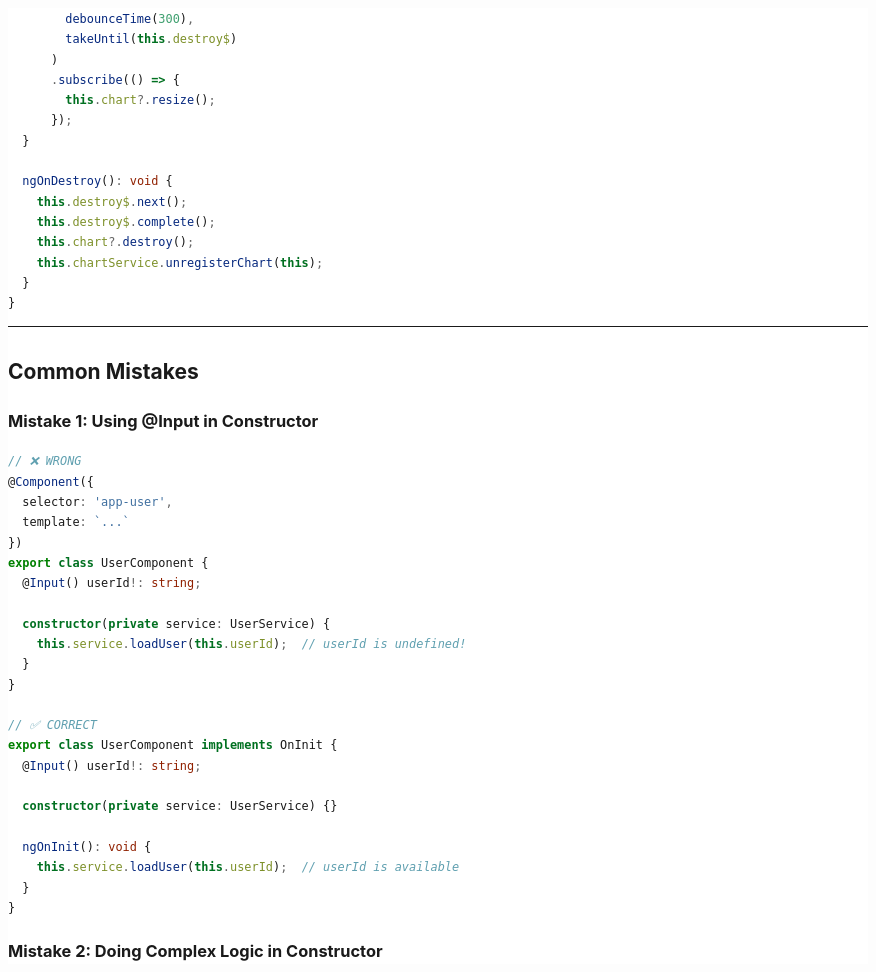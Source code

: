 ```typescript
        debounceTime(300),
        takeUntil(this.destroy$)
      )
      .subscribe(() => {
        this.chart?.resize();
      });
  }
  
  ngOnDestroy(): void {
    this.destroy$.next();
    this.destroy$.complete();
    this.chart?.destroy();
    this.chartService.unregisterChart(this);
  }
}
```

---

## Common Mistakes

### **Mistake 1: Using @Input in Constructor**

```typescript
// ❌ WRONG
@Component({
  selector: 'app-user',
  template: `...`
})
export class UserComponent {
  @Input() userId!: string;
  
  constructor(private service: UserService) {
    this.service.loadUser(this.userId);  // userId is undefined!
  }
}

// ✅ CORRECT
export class UserComponent implements OnInit {
  @Input() userId!: string;
  
  constructor(private service: UserService) {}
  
  ngOnInit(): void {
    this.service.loadUser(this.userId);  // userId is available
  }
}
```

### **Mistake 2: Doing Complex Logic in Constructor**
